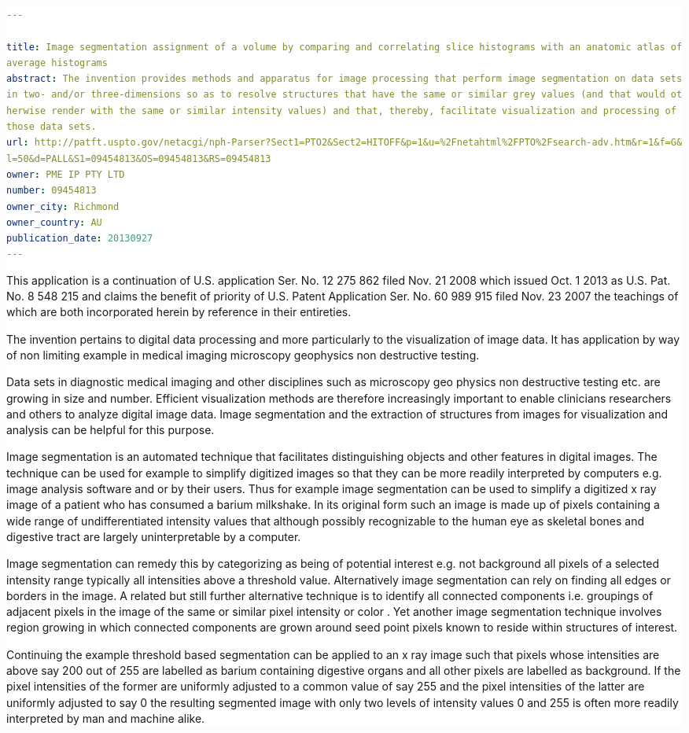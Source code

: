 ```yaml
---

title: Image segmentation assignment of a volume by comparing and correlating slice histograms with an anatomic atlas of average histograms
abstract: The invention provides methods and apparatus for image processing that perform image segmentation on data sets in two- and/or three-dimensions so as to resolve structures that have the same or similar grey values (and that would otherwise render with the same or similar intensity values) and that, thereby, facilitate visualization and processing of those data sets.
url: http://patft.uspto.gov/netacgi/nph-Parser?Sect1=PTO2&Sect2=HITOFF&p=1&u=%2Fnetahtml%2FPTO%2Fsearch-adv.htm&r=1&f=G&l=50&d=PALL&S1=09454813&OS=09454813&RS=09454813
owner: PME IP PTY LTD
number: 09454813
owner_city: Richmond
owner_country: AU
publication_date: 20130927
---
```

This application is a continuation of U.S. application Ser. No. 12 275 862 filed Nov. 21 2008 which issued Oct. 1 2013 as U.S. Pat. No. 8 548 215 and claims the benefit of priority of U.S. Patent Application Ser. No. 60 989 915 filed Nov. 23 2007 the teachings of which are both incorporated herein by reference in their entireties.

The invention pertains to digital data processing and more particularly to the visualization of image data. It has application by way of non limiting example in medical imaging microscopy geophysics non destructive testing.

Data sets in diagnostic medical imaging and other disciplines such as microscopy geo physics non destructive testing etc. are growing in size and number. Efficient visualization methods are therefore increasingly important to enable clinicians researchers and others to analyze digital image data. Image segmentation and the extraction of structures from images for visualization and analysis can be helpful for this purpose.

Image segmentation is an automated technique that facilitates distinguishing objects and other features in digital images. The technique can be used for example to simplify digitized images so that they can be more readily interpreted by computers e.g. image analysis software and or by their users. Thus for example image segmentation can be used to simplify a digitized x ray image of a patient who has consumed a barium milkshake. In its original form such an image is made up of pixels containing a wide range of undifferentiated intensity values that although possibly recognizable to the human eye as skeletal bones and digestive tract are largely uninterpretable by a computer.

Image segmentation can remedy this by categorizing as being of potential interest e.g. not background all pixels of a selected intensity range typically all intensities above a threshold value. Alternatively image segmentation can rely on finding all edges or borders in the image. A related but still further alternative technique is to identify all connected components i.e. groupings of adjacent pixels in the image of the same or similar pixel intensity or color . Yet another image segmentation technique involves region growing in which connected components are grown around seed point pixels known to reside within structures of interest.

Continuing the example threshold based segmentation can be applied to an x ray image such that pixels whose intensities are above say 200 out of 255 are labelled as barium containing digestive organs and all other pixels are labelled as background. If the pixel intensities of the former are uniformly adjusted to a common value of say 255 and the pixel intensities of the latter are uniformly adjusted to say 0 the resulting segmented image with only two levels of intensity values 0 and 255 is often more readily interpreted by man and machine alike.
